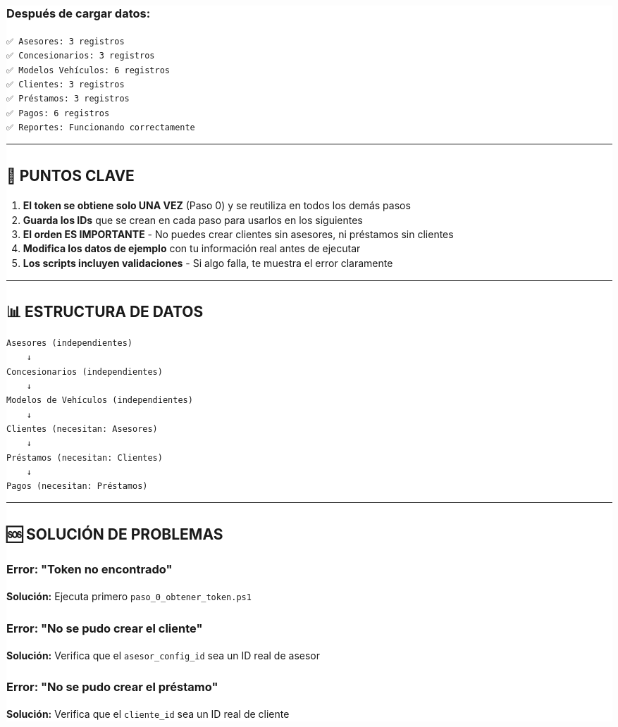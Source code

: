 ### **Después de cargar datos:**
```
✅ Asesores: 3 registros
✅ Concesionarios: 3 registros
✅ Modelos Vehículos: 6 registros
✅ Clientes: 3 registros
✅ Préstamos: 3 registros
✅ Pagos: 6 registros
✅ Reportes: Funcionando correctamente
```

---

## 🎯 PUNTOS CLAVE

1. **El token se obtiene solo UNA VEZ** (Paso 0) y se reutiliza en todos los demás pasos
2. **Guarda los IDs** que se crean en cada paso para usarlos en los siguientes
3. **El orden ES IMPORTANTE** - No puedes crear clientes sin asesores, ni préstamos sin clientes
4. **Modifica los datos de ejemplo** con tu información real antes de ejecutar
5. **Los scripts incluyen validaciones** - Si algo falla, te muestra el error claramente

---

## 📊 ESTRUCTURA DE DATOS

```
Asesores (independientes)
    ↓
Concesionarios (independientes)
    ↓
Modelos de Vehículos (independientes)
    ↓
Clientes (necesitan: Asesores)
    ↓
Préstamos (necesitan: Clientes)
    ↓
Pagos (necesitan: Préstamos)
```

---

## 🆘 SOLUCIÓN DE PROBLEMAS

### **Error: "Token no encontrado"**
**Solución:** Ejecuta primero `paso_0_obtener_token.ps1`

### **Error: "No se pudo crear el cliente"**
**Solución:** Verifica que el `asesor_config_id` sea un ID real de asesor

### **Error: "No se pudo crear el préstamo"**
**Solución:** Verifica que el `cliente_id` sea un ID real de cliente
